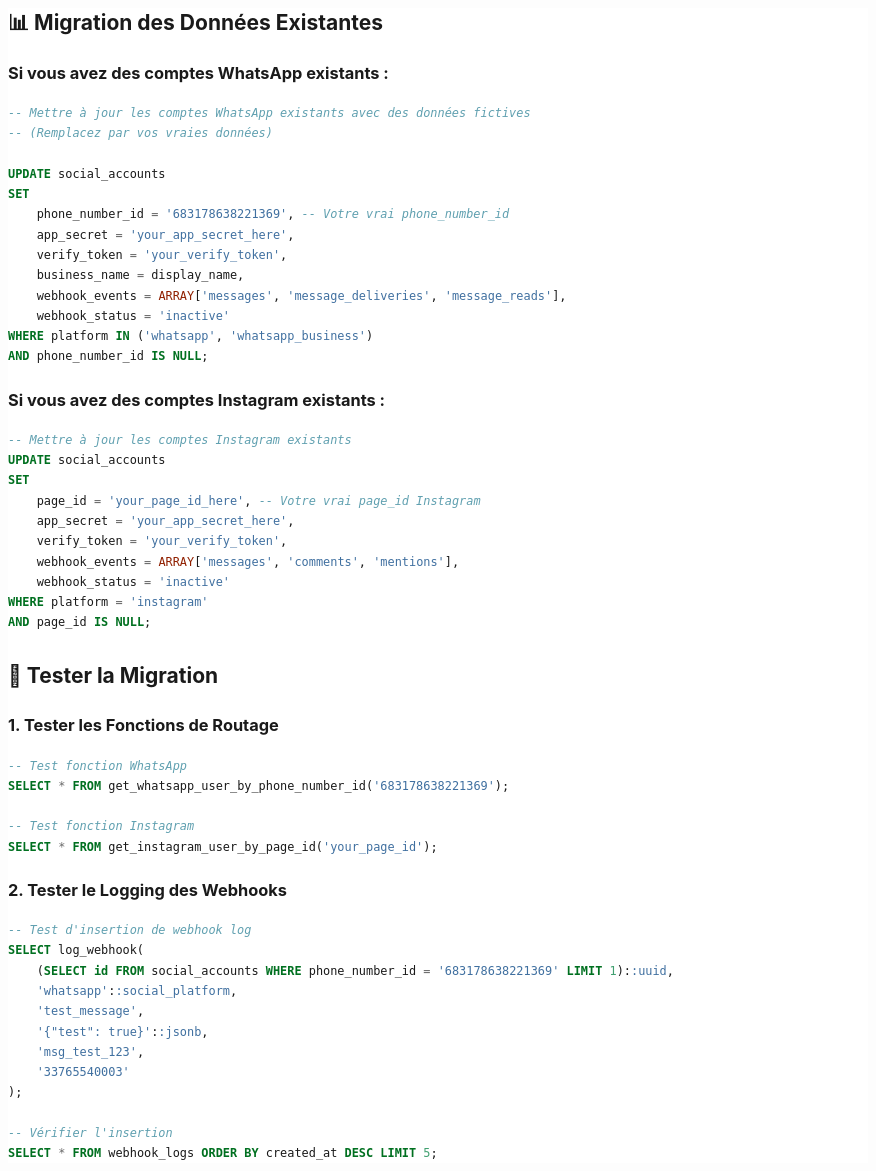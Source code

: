 ## 📊 **Migration des Données Existantes**

### **Si vous avez des comptes WhatsApp existants :**

```sql
-- Mettre à jour les comptes WhatsApp existants avec des données fictives
-- (Remplacez par vos vraies données)

UPDATE social_accounts 
SET 
    phone_number_id = '683178638221369', -- Votre vrai phone_number_id
    app_secret = 'your_app_secret_here',
    verify_token = 'your_verify_token',
    business_name = display_name,
    webhook_events = ARRAY['messages', 'message_deliveries', 'message_reads'],
    webhook_status = 'inactive'
WHERE platform IN ('whatsapp', 'whatsapp_business')
AND phone_number_id IS NULL;
```

### **Si vous avez des comptes Instagram existants :**

```sql
-- Mettre à jour les comptes Instagram existants
UPDATE social_accounts 
SET 
    page_id = 'your_page_id_here', -- Votre vrai page_id Instagram
    app_secret = 'your_app_secret_here',
    verify_token = 'your_verify_token',
    webhook_events = ARRAY['messages', 'comments', 'mentions'],
    webhook_status = 'inactive'
WHERE platform = 'instagram'
AND page_id IS NULL;
```

## 🧪 **Tester la Migration**

### **1. Tester les Fonctions de Routage**

```sql
-- Test fonction WhatsApp
SELECT * FROM get_whatsapp_user_by_phone_number_id('683178638221369');

-- Test fonction Instagram  
SELECT * FROM get_instagram_user_by_page_id('your_page_id');
```

### **2. Tester le Logging des Webhooks**

```sql
-- Test d'insertion de webhook log
SELECT log_webhook(
    (SELECT id FROM social_accounts WHERE phone_number_id = '683178638221369' LIMIT 1)::uuid,
    'whatsapp'::social_platform,
    'test_message',
    '{"test": true}'::jsonb,
    'msg_test_123',
    '33765540003'
);

-- Vérifier l'insertion
SELECT * FROM webhook_logs ORDER BY created_at DESC LIMIT 5;
```
